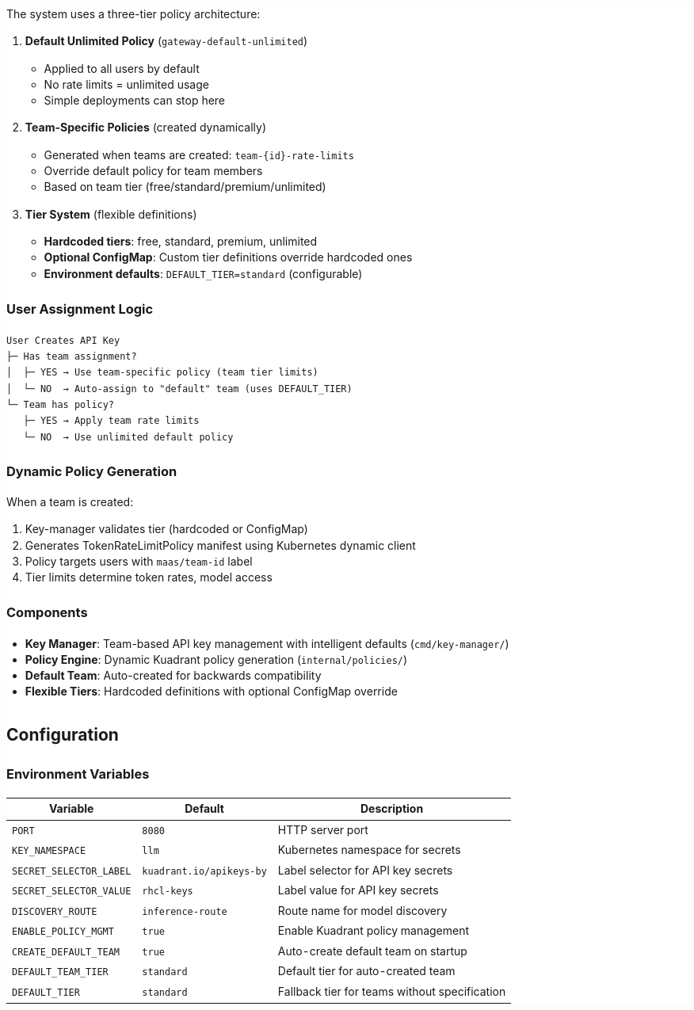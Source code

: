 The system uses a three-tier policy architecture:

1. **Default Unlimited Policy** (`gateway-default-unlimited`)
   - Applied to all users by default
   - No rate limits = unlimited usage
   - Simple deployments can stop here

2. **Team-Specific Policies** (created dynamically)
   - Generated when teams are created: `team-{id}-rate-limits`
   - Override default policy for team members
   - Based on team tier (free/standard/premium/unlimited)

3. **Tier System** (flexible definitions)
   - **Hardcoded tiers**: free, standard, premium, unlimited
   - **Optional ConfigMap**: Custom tier definitions override hardcoded ones
   - **Environment defaults**: `DEFAULT_TIER=standard` (configurable)

### User Assignment Logic

```
User Creates API Key
├─ Has team assignment?
│  ├─ YES → Use team-specific policy (team tier limits)
│  └─ NO  → Auto-assign to "default" team (uses DEFAULT_TIER)
└─ Team has policy?
   ├─ YES → Apply team rate limits
   └─ NO  → Use unlimited default policy
```

### Dynamic Policy Generation

When a team is created:
1. Key-manager validates tier (hardcoded or ConfigMap)
2. Generates TokenRateLimitPolicy manifest using Kubernetes dynamic client
3. Policy targets users with `maas/team-id` label
4. Tier limits determine token rates, model access

### Components
- **Key Manager**: Team-based API key management with intelligent defaults (`cmd/key-manager/`)
- **Policy Engine**: Dynamic Kuadrant policy generation (`internal/policies/`) 
- **Default Team**: Auto-created for backwards compatibility
- **Flexible Tiers**: Hardcoded definitions with optional ConfigMap override

## Configuration

### Environment Variables

| Variable | Default | Description |
|----------|---------|-------------|
| `PORT` | `8080` | HTTP server port |
| `KEY_NAMESPACE` | `llm` | Kubernetes namespace for secrets |
| `SECRET_SELECTOR_LABEL` | `kuadrant.io/apikeys-by` | Label selector for API key secrets |
| `SECRET_SELECTOR_VALUE` | `rhcl-keys` | Label value for API key secrets |
| `DISCOVERY_ROUTE` | `inference-route` | Route name for model discovery |
| `ENABLE_POLICY_MGMT` | `true` | Enable Kuadrant policy management |
| `CREATE_DEFAULT_TEAM` | `true` | Auto-create default team on startup |
| `DEFAULT_TEAM_TIER` | `standard` | Default tier for auto-created team |
| `DEFAULT_TIER` | `standard` | Fallback tier for teams without specification |
